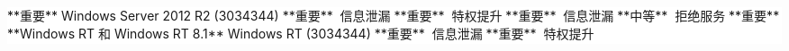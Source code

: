 </td>
<td style="border:1px solid black;">
**重要**

</td>
</tr>
<tr>
<td style="border:1px solid black;">
Windows Server 2012 R2  
(3034344)

</td>
<td style="border:1px solid black;">
**重要**   
信息泄漏

</td>
<td style="border:1px solid black;">
**重要**   
特权提升

</td>
<td style="border:1px solid black;">
**重要**   
信息泄漏

</td>
<td style="border:1px solid black;">
**中等**   
拒绝服务

</td>
<td style="border:1px solid black;">
**重要**

</td>
</tr>
<tr>
<td style="border:1px solid black;" colspan="6">
**Windows RT 和 Windows RT 8.1**

</td>
</tr>
<tr>
<td style="border:1px solid black;">
Windows RT  
(3034344)

</td>
<td style="border:1px solid black;">
**重要**   
信息泄漏

</td>
<td style="border:1px solid black;">
**重要**   
特权提升
